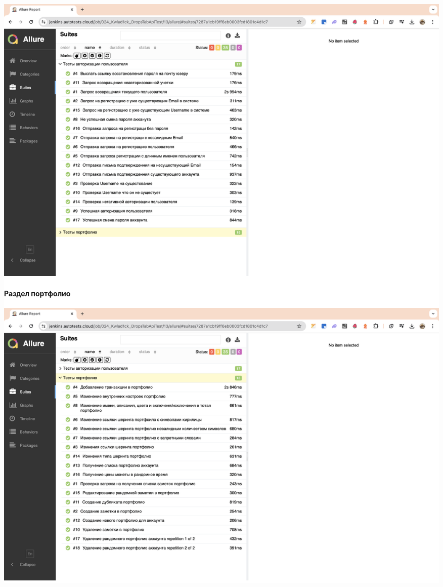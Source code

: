 <p align="center">
<img title="Список тест-кейсов в отчёте Allure" src="media/screenshots/AllureSuitesAuth.png">
</p>

#### Раздел портфолио

<p align="center">
<img title="Список тест-кейсов в отчёте Allure" src="media/screenshots/AllureSuitesPortfolio.png">
</p>
